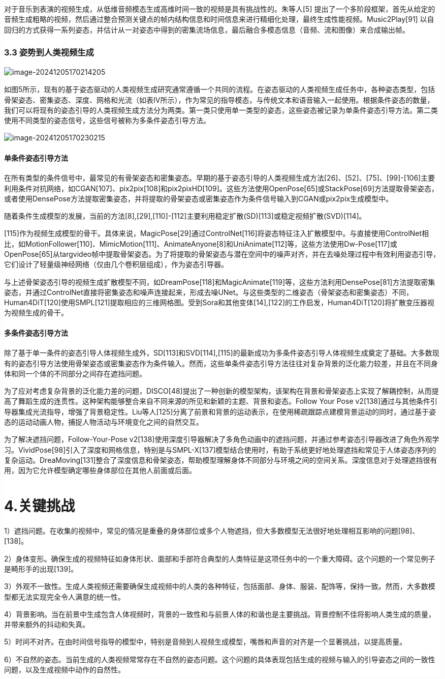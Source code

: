 对于音乐到表演的视频生成，从低维音频模态生成高维时间一致的视频是具有挑战性的。朱等人[5] 提出了一个多阶段框架，首先从给定的音频生成粗略的视频，然后通过整合预测关键点的帧内结构信息和时间信息来进行精细化处理，最终生成性能视频。Music2Play[91] 以自回归的方式获得一系列姿态，并估计从一对姿态中得到的密集流场信息，最后融合多模态信息（音频、流和图像）来合成输出帧。

### **3.3 姿势到人类视频生成**

![image-20241205170214205](https://raw.githubusercontent.com/chongzicbo/images/main/picgo/image-20241205170214205.png)

如图5所示，现有的基于姿态驱动的人类视频生成研究通常遵循一个共同的流程。在姿态驱动的人类视频生成任务中，各种姿态类型，包括骨架姿态、密集姿态、深度、网格和光流（如表IV所示），作为常见的指导模态，与传统文本和语音输入一起使用。根据条件姿态的数量，我们可以将现有的姿态引导的人类视频生成方法分为两类。第一类只使用单一类型的姿态，这些姿态被记录为单条件姿态引导方法。第二类使用不同类型的姿态信号，这些信号被称为多条件姿态引导方法。

![image-20241205170230215](https://raw.githubusercontent.com/chongzicbo/images/main/picgo/image-20241205170230215.png)

#### **单条件姿态引导方法**

在所有类型的条件信号中，最常见的有骨架姿态和密集姿态。早期的基于姿态引导的人类视频生成方法[26]、[52]、[75]、[99]-[106]主要利用条件对抗网络，如CGAN[107]、pix2pix[108]和pix2pixHD[109]。这些方法使用OpenPose[65]或StackPose[69]方法提取骨架姿态，或者使用DensePose方法提取密集姿态，并将提取的骨架姿态或密集姿态作为条件信号输入到CGAN或pix2pix生成模型中。

随着条件生成模型的发展，当前的方法[8],[29],[110]-[112]主要利用稳定扩散(SD)[113]或稳定视频扩散(SVD)[114]。

[115]作为视频生成模型的骨干。具体来说，MagicPose[29]通过ControlNet[116]将姿态特征注入扩散模型中。与直接使用ControlNet相比，如MotionFollower[110]、MimicMotion[111]、AnimateAnyone[8]和UniAnimate[112]等，这些方法使用Dw-Pose[117]或OpenPose[65]从targvideo帧中提取骨架姿态。为了将提取的骨架姿态与潜在空间中的噪声对齐，并在去噪处理过程中有效利用姿态引导，它们设计了轻量级神经网络（仅由几个卷积层组成），作为姿态引导器。

与上述骨架姿态引导的视频生成扩散模型不同，如DreamPose[118]和MagicAnimate[119]等，这些方法利用DensePose[81]方法提取密集姿态，并通过ControlNet直接将密集姿态和噪声连接起来，形成去噪UNet。与这些类型的二维姿态（骨架姿态和密集姿态）不同，Human4DiT[120]使用SMPL[121]提取相应的三维网格图。受到Sora和其他变体[14],[122]的工作启发，Human4DiT[120]将扩散变压器视为视频生成的骨干。

#### **多条件姿态引导方法**

除了基于单一条件的姿态引导人体视频生成外，SD[113]和SVD[114],[115]的最新成功为多条件姿态引导人体视频生成奠定了基础。大多数现有的姿态引导方法使用骨架姿态或密集姿态作为条件输入。然而，这些单条件姿态引导方法往往对复杂背景的泛化能力较差，并且在不同身体和同一个体的不同部分之间存在遮挡问题。

为了应对考虑复杂背景的泛化能力差的问题，DISCO[48]提出了一种创新的模型架构，该架构在背景和骨架姿态上实现了解耦控制，从而提高了舞蹈生成的连贯性。这种架构能够整合来自不同来源的所见和新颖的主题、背景和姿态。Follow Your Pose v2[138]通过与其他条件引导器集成光流指导，增强了背景稳定性。Liu等人[125]分离了前景和背景的运动表示，在使用稀疏跟踪点建模背景运动的同时，通过基于姿态的运动动画人物，捕捉人物活动与环境变化之间的自然交互。

为了解决遮挡问题，Follow-Your-Pose v2[138]使用深度引导器解决了多角色动画中的遮挡问题，并通过参考姿态引导器改进了角色外观学习。VividPose[98]引入了深度和网格信息，特别是与SMPL-X[137]模型结合使用时，有助于系统更好地处理遮挡和常见于人体姿态序列的复杂运动。DreaMoving[131]整合了深度信息和骨架姿态，帮助模型理解身体不同部分与环境之间的空间关系。深度信息对于处理遮挡很有用，因为它允许模型确定哪些身体部位在其他人前面或后面。

# **4.关键挑战**

1）遮挡问题。在收集的视频中，常见的情况是重叠的身体部位或多个人物遮挡，但大多数模型无法很好地处理相互影响的问题[98]、[138]。

2）身体变形。确保生成的视频特征如身体形状、面部和手部符合典型的人类特征是这项任务中的一个重大障碍。这个问题的一个常见例子是畸形手的出现[139]。

3）外观不一致性。生成人类视频还需要确保生成视频中的人类的各种特征，包括面部、身体、服装、配饰等，保持一致。然而，大多数模型都无法实现完全令人满意的统一性。

4）背景影响。当在前景中生成包含人体视频时，背景的一致性和与前景人体的和谐也是主要挑战。背景控制不佳将影响人类生成的质量，并带来额外的抖动和失真。

5）时间不对齐。在由时间信号指导的模型中，特别是音频到人视频生成模型，嘴唇和声音的对齐是一个显著挑战，以提高质量。

6）不自然的姿态。当前生成的人类视频常常存在不自然的姿态问题。这个问题的具体表现包括生成的视频与输入的引导姿态之间的一致性问题，以及生成视频中动作的自然性。
